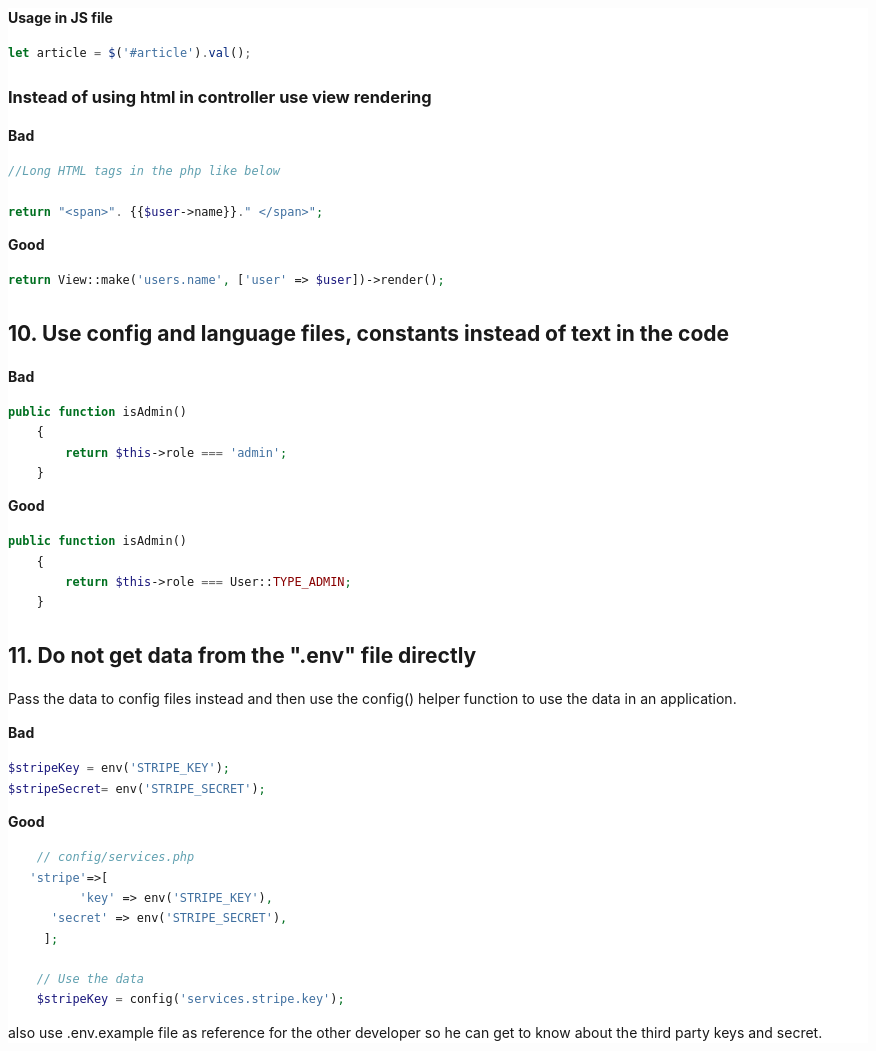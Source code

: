 **Usage in JS file**
```javascript
let article = $('#article').val();
```
### Instead of using html in controller use view rendering
**Bad**
```php
//Long HTML tags in the php like below

return "<span>". {{$user->name}}." </span>"; 
```
**Good**
```php
return View::make('users.name', ['user' => $user])->render();
```
## 10. Use config and language files, constants instead of text in the code
**Bad**
```php
public function isAdmin()
    {
        return $this->role === 'admin';
    }
```
**Good**
```php
public function isAdmin()
    {
        return $this->role === User::TYPE_ADMIN;
    }
```
## 11. Do not get data from the ".env" file directly
Pass the data to config files instead and then use the  config() helper function to use the data in an application.

**Bad**
```php
$stripeKey = env('STRIPE_KEY');
$stripeSecret= env('STRIPE_SECRET');

```
**Good**
```php
    // config/services.php
   'stripe'=>[
          'key' => env('STRIPE_KEY'),
	  'secret' => env('STRIPE_SECRET'),
     ];

    // Use the data
    $stripeKey = config('services.stripe.key');
```
also use .env.example file as reference for the other developer so he can get to know about the third party keys and secret.
